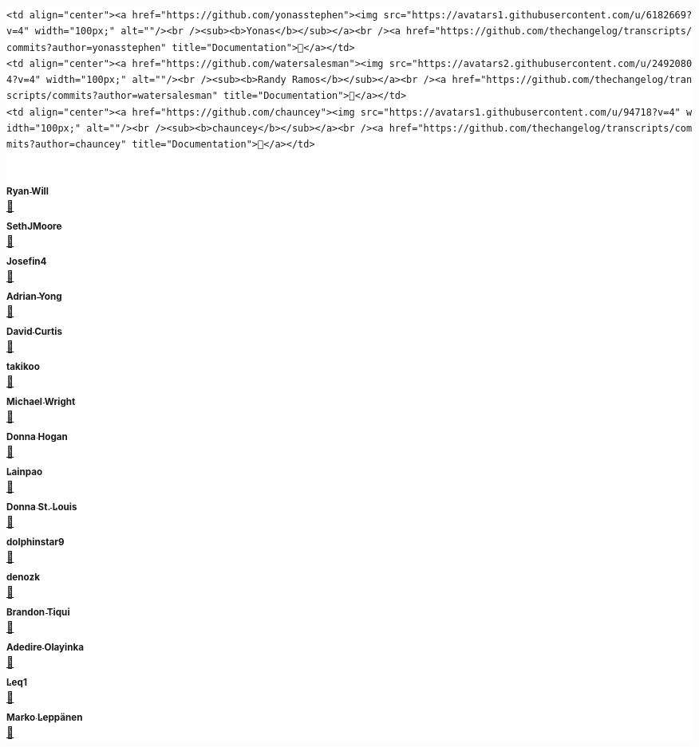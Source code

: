     <td align="center"><a href="https://github.com/yonasstephen"><img src="https://avatars1.githubusercontent.com/u/6182669?v=4" width="100px;" alt=""/><br /><sub><b>Yonas</b></sub></a><br /><a href="https://github.com/thechangelog/transcripts/commits?author=yonasstephen" title="Documentation">📖</a></td>
    <td align="center"><a href="https://github.com/watersalesman"><img src="https://avatars2.githubusercontent.com/u/24920804?v=4" width="100px;" alt=""/><br /><sub><b>Randy Ramos</b></sub></a><br /><a href="https://github.com/thechangelog/transcripts/commits?author=watersalesman" title="Documentation">📖</a></td>
    <td align="center"><a href="https://github.com/chauncey"><img src="https://avatars1.githubusercontent.com/u/94718?v=4" width="100px;" alt=""/><br /><sub><b>chauncey</b></sub></a><br /><a href="https://github.com/thechangelog/transcripts/commits?author=chauncey" title="Documentation">📖</a></td>
  </tr>
  <tr>
    <td align="center"><a href="https://ryanwilldev.com"><img src="https://avatars0.githubusercontent.com/u/12587988?v=4" width="100px;" alt=""/><br /><sub><b>Ryan Will</b></sub></a><br /><a href="https://github.com/thechangelog/transcripts/commits?author=RyanWillDev" title="Documentation">📖</a></td>
    <td align="center"><a href="https://github.com/SethJMoore"><img src="https://avatars0.githubusercontent.com/u/646020?v=4" width="100px;" alt=""/><br /><sub><b>SethJMoore</b></sub></a><br /><a href="https://github.com/thechangelog/transcripts/commits?author=SethJMoore" title="Documentation">📖</a></td>
    <td align="center"><a href="https://github.com/Josefin4"><img src="https://avatars1.githubusercontent.com/u/17764732?v=4" width="100px;" alt=""/><br /><sub><b>Josefin4</b></sub></a><br /><a href="https://github.com/thechangelog/transcripts/commits?author=Josefin4" title="Documentation">📖</a></td>
    <td align="center"><a href="https://github.com/adrianyong3"><img src="https://avatars1.githubusercontent.com/u/11637545?v=4" width="100px;" alt=""/><br /><sub><b>Adrian Yong</b></sub></a><br /><a href="https://github.com/thechangelog/transcripts/commits?author=adrianyong3" title="Documentation">📖</a></td>
    <td align="center"><a href="https://github.com/dacur"><img src="https://avatars3.githubusercontent.com/u/4250366?v=4" width="100px;" alt=""/><br /><sub><b>David Curtis</b></sub></a><br /><a href="https://github.com/thechangelog/transcripts/commits?author=dacur" title="Documentation">📖</a></td>
    <td align="center"><a href="https://github.com/takikoo"><img src="https://avatars0.githubusercontent.com/u/13720392?v=4" width="100px;" alt=""/><br /><sub><b>takikoo</b></sub></a><br /><a href="https://github.com/thechangelog/transcripts/commits?author=takikoo" title="Documentation">📖</a></td>
  </tr>
  <tr>
    <td align="center"><a href="https://github.com/michaelwright74"><img src="https://avatars2.githubusercontent.com/u/30985280?v=4" width="100px;" alt=""/><br /><sub><b>Michael Wright</b></sub></a><br /><a href="https://github.com/thechangelog/transcripts/commits?author=michaelwright74" title="Documentation">📖</a></td>
    <td align="center"><a href="http://donnacodes.com"><img src="https://avatars3.githubusercontent.com/u/9629678?v=4" width="100px;" alt=""/><br /><sub><b>Donna Hogan</b></sub></a><br /><a href="https://github.com/thechangelog/transcripts/commits?author=ddhogan" title="Documentation">📖</a></td>
    <td align="center"><a href="https://github.com/Lainpao"><img src="https://avatars1.githubusercontent.com/u/44277303?v=4" width="100px;" alt=""/><br /><sub><b>Lainpao</b></sub></a><br /><a href="https://github.com/thechangelog/transcripts/commits?author=Lainpao" title="Documentation">📖</a></td>
    <td align="center"><a href="https://github.com/dcstlouis"><img src="https://avatars0.githubusercontent.com/u/11686977?v=4" width="100px;" alt=""/><br /><sub><b>Donna St. Louis</b></sub></a><br /><a href="https://github.com/thechangelog/transcripts/commits?author=dcstlouis" title="Documentation">📖</a></td>
    <td align="center"><a href="https://github.com/dolphinstar9"><img src="https://avatars0.githubusercontent.com/u/44274592?v=4" width="100px;" alt=""/><br /><sub><b>dolphinstar9</b></sub></a><br /><a href="https://github.com/thechangelog/transcripts/commits?author=dolphinstar9" title="Documentation">📖</a></td>
    <td align="center"><a href="https://github.com/denozk"><img src="https://avatars1.githubusercontent.com/u/18628614?v=4" width="100px;" alt=""/><br /><sub><b>denozk</b></sub></a><br /><a href="https://github.com/thechangelog/transcripts/commits?author=denozk" title="Documentation">📖</a></td>
  </tr>
  <tr>
    <td align="center"><a href="http://www.linkedin.com/in/brandontiqui"><img src="https://avatars2.githubusercontent.com/u/5010310?v=4" width="100px;" alt=""/><br /><sub><b>Brandon Tiqui</b></sub></a><br /><a href="https://github.com/thechangelog/transcripts/commits?author=brandontiqui" title="Documentation">📖</a></td>
    <td align="center"><a href="http://dryinkuzz.github.io"><img src="https://avatars2.githubusercontent.com/u/36218769?v=4" width="100px;" alt=""/><br /><sub><b>Adedire Olayinka</b></sub></a><br /><a href="https://github.com/thechangelog/transcripts/commits?author=DrYinkuzz" title="Documentation">📖</a></td>
    <td align="center"><a href="https://github.com/Leq1"><img src="https://avatars2.githubusercontent.com/u/44335654?v=4" width="100px;" alt=""/><br /><sub><b>Leq1</b></sub></a><br /><a href="https://github.com/thechangelog/transcripts/commits?author=Leq1" title="Documentation">📖</a></td>
    <td align="center"><a href="https://github.com/Marantle"><img src="https://avatars0.githubusercontent.com/u/16919599?v=4" width="100px;" alt=""/><br /><sub><b>Marko Leppänen</b></sub></a><br /><a href="https://github.com/thechangelog/transcripts/commits?author=Marantle" title="Documentation">📖</a></td>